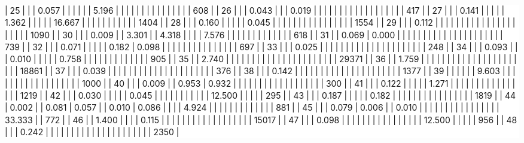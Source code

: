 |    25 |         |         |   0.057 |         |         |         |         |         |   5.196 |         |         |         |         |         |         |         |         |         |         |         |         |         |         |     608 |
|    26 |         |         |   0.043 |         |         |   0.019 |         |         |         |         |         |         |         |         |         |         |         |         |         |         |         |         |         |     417 |
|    27 |         |         |   0.141 |         |         |         |         |   1.362 |         |         |         |         |  16.667 |         |         |         |         |         |         |         |         |         |         |    1404 |
|    28 |         |         |   0.160 |         |         |         |         |   0.045 |         |         |         |         |         |         |         |         |         |         |         |         |         |         |         |    1554 |
|    29 |         |         |   0.112 |         |         |         |         |         |         |         |         |         |         |         |         |         |         |         |         |         |         |         |         |    1090 |
|    30 |         |         |   0.009 |         |   3.301 |         |   4.318 |         |         |         |   7.576 |         |         |         |         |         |         |         |         |         |         |         |         |     618 |
|    31 |         |   0.069 |   0.000 |         |         |         |         |         |         |         |         |         |         |         |         |         |         |         |         |         |         |         |         |     739 |
|    32 |         |         |   0.071 |         |         |         |         |   0.182 |   0.098 |         |         |         |         |         |         |         |         |         |         |         |         |         |         |     697 |
|    33 |         |         |   0.025 |         |         |         |         |         |         |         |         |         |         |         |         |         |         |         |         |         |         |         |         |     248 |
|    34 |         |         |   0.093 |         |         |   0.010 |         |         |         |         |   0.758 |         |         |         |         |         |         |         |         |         |         |         |         |     905 |
|    35 |         |   2.740 |         |         |         |         |         |         |         |         |         |         |         |         |         |         |         |         |         |         |         |         |         |   29371 |
|    36 |         |   1.759 |         |         |         |         |         |         |         |         |         |         |         |         |         |         |         |         |         |         |         |         |         |   18861 |
|    37 |         |         |   0.039 |         |         |         |         |         |         |         |         |         |         |         |         |         |         |         |         |         |         |         |         |     376 |
|    38 |         |         |   0.142 |         |         |         |         |         |         |         |         |         |         |         |         |         |         |         |         |         |         |         |         |    1377 |
|    39 |         |         |         |         |         |   9.603 |         |         |         |         |         |         |         |         |         |         |         |         |         |         |         |         |         |    1000 |
|    40 |         |         |   0.009 |         |   0.953 |   0.932 |         |         |         |         |         |         |         |         |         |         |         |         |         |         |         |         |         |     300 |
|    41 |         |         |   0.122 |         |         |         |         |   1.271 |         |         |         |         |         |         |         |         |         |         |         |         |         |         |         |    1219 |
|    42 |         |         |   0.030 |         |         |         |         |   0.045 |         |         |         |         |         |         |         |         |         |         |  12.500 |         |         |         |         |     295 |
|    43 |         |         |   0.187 |         |         |         |         |   0.182 |         |         |         |         |         |         |         |         |         |         |         |         |         |         |         |    1819 |
|    44 |   0.002 |         |   0.081 |   0.057 |         |   0.010 |   0.086 |         |         |         |   4.924 |         |         |         |         |         |         |         |         |         |         |         |         |     881 |
|    45 |         |         |   0.079 |   0.006 |         |   0.010 |         |         |         |         |         |         |         |         |         |         |         |         |         |         |         |  33.333 |         |     772 |
|    46 |         |   1.400 |         |         |         |   0.115 |         |         |         |         |         |         |         |         |         |         |         |         |         |         |         |         |         |   15017 |
|    47 |         |         |   0.098 |         |         |         |         |         |         |         |         |         |         |         |         |         |         |         |  12.500 |         |         |         |         |     956 |
|    48 |         |         |   0.242 |         |         |         |         |         |         |         |         |         |         |         |         |         |         |         |         |         |         |         |         |    2350 |